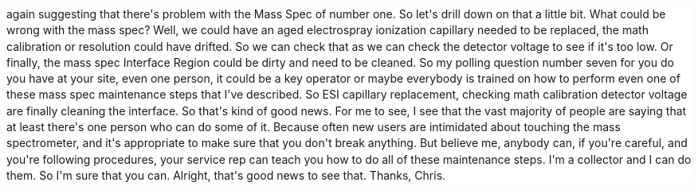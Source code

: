 again suggesting that there's problem with the Mass Spec of number one. So let's drill down on that a little bit. What could be wrong with the mass spec? Well, we could have an aged electrospray ionization capillary needed to be replaced, the math calibration or resolution could have drifted. So we can check that as we can check the detector voltage to see if it's too low. Or finally, the mass spec Interface Region could be dirty and need to be cleaned. So my polling question number seven for you do you have at your site, even one person, it could be a key operator or maybe everybody is trained on how to perform even one of these mass spec maintenance steps that I've described. So ESI capillary replacement, checking math calibration detector voltage are finally cleaning the interface. So that's kind of good news. For me to see, I see that the vast majority of people are saying that at least there's one person who can do some of it. Because often new users are intimidated about touching the mass spectrometer, and it's appropriate to make sure that you don't break anything. But believe me, anybody can, if you're careful, and you're following procedures, your service rep can teach you how to do all of these maintenance steps. I'm a collector and I can do them. So I'm sure that you can. Alright, that's good news to see that. Thanks, Chris.